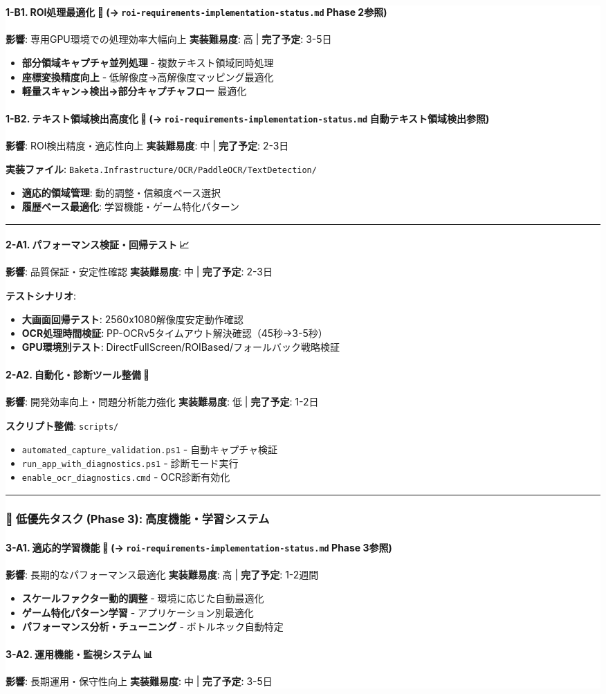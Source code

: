 #### 1-B1. ROI処理最適化 🎯 (→ `roi-requirements-implementation-status.md` Phase 2参照)
**影響**: 専用GPU環境での処理効率大幅向上
**実装難易度**: 高 | **完了予定**: 3-5日

- **部分領域キャプチャ並列処理** - 複数テキスト領域同時処理
- **座標変換精度向上** - 低解像度→高解像度マッピング最適化
- **軽量スキャン→検出→部分キャプチャフロー** 最適化

#### 1-B2. テキスト領域検出高度化 📍 (→ `roi-requirements-implementation-status.md` 自動テキスト領域検出参照)
**影響**: ROI検出精度・適応性向上
**実装難易度**: 中 | **完了予定**: 2-3日

**実装ファイル**: `Baketa.Infrastructure/OCR/PaddleOCR/TextDetection/`
- **適応的領域管理**: 動的調整・信頼度ベース選択
- **履歴ベース最適化**: 学習機能・ゲーム特化パターン

---

#### 2-A1. パフォーマンス検証・回帰テスト 📈
**影響**: 品質保証・安定性確認
**実装難易度**: 中 | **完了予定**: 2-3日

**テストシナリオ**:
- **大画面回帰テスト**: 2560x1080解像度安定動作確認
- **OCR処理時間検証**: PP-OCRv5タイムアウト解決確認（45秒→3-5秒）
- **GPU環境別テスト**: DirectFullScreen/ROIBased/フォールバック戦略検証

#### 2-A2. 自動化・診断ツール整備 🔧
**影響**: 開発効率向上・問題分析能力強化
**実装難易度**: 低 | **完了予定**: 1-2日

**スクリプト整備**: `scripts/`
- `automated_capture_validation.ps1` - 自動キャプチャ検証
- `run_app_with_diagnostics.ps1` - 診断モード実行
- `enable_ocr_diagnostics.cmd` - OCR診断有効化

---

### 🔮 **低優先タスク (Phase 3)**: 高度機能・学習システム

#### 3-A1. 適応的学習機能 🧠 (→ `roi-requirements-implementation-status.md` Phase 3参照)
**影響**: 長期的なパフォーマンス最適化
**実装難易度**: 高 | **完了予定**: 1-2週間

- **スケールファクター動的調整** - 環境に応じた自動最適化
- **ゲーム特化パターン学習** - アプリケーション別最適化
- **パフォーマンス分析・チューニング** - ボトルネック自動特定

#### 3-A2. 運用機能・監視システム 📊
**影響**: 長期運用・保守性向上
**実装難易度**: 中 | **完了予定**: 3-5日
